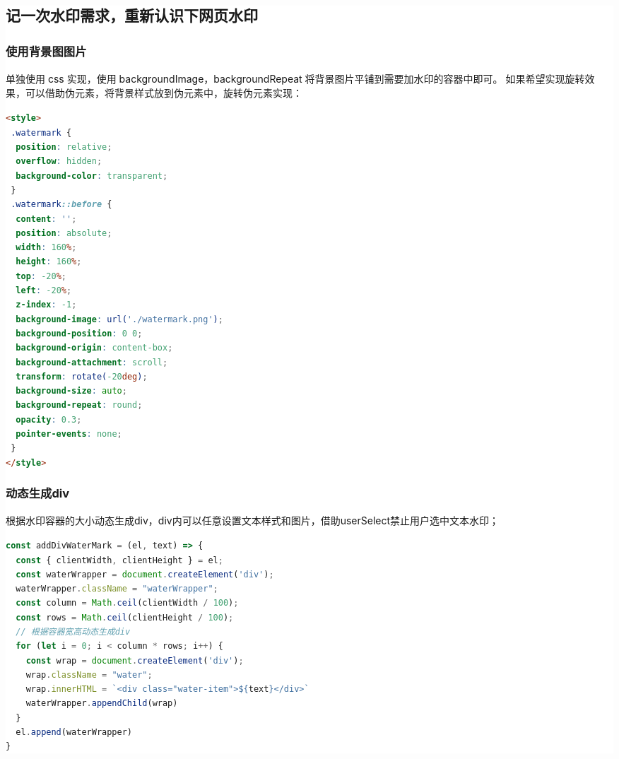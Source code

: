 ## 记一次水印需求，重新认识下网页水印

### 使用背景图图片

单独使用 css 实现，使用 backgroundImage，backgroundRepeat 将背景图片平铺到需要加水印的容器中即可。
如果希望实现旋转效果，可以借助伪元素，将背景样式放到伪元素中，旋转伪元素实现：

```html
<style>
 .watermark {
  position: relative;
  overflow: hidden;
  background-color: transparent;
 }
 .watermark::before {
  content: '';
  position: absolute;
  width: 160%;
  height: 160%;
  top: -20%;
  left: -20%;
  z-index: -1;
  background-image: url('./watermark.png');
  background-position: 0 0;
  background-origin: content-box;
  background-attachment: scroll;
  transform: rotate(-20deg);
  background-size: auto;
  background-repeat: round;
  opacity: 0.3;
  pointer-events: none;
 }
</style>
```

### 动态生成div

根据水印容器的大小动态生成div，div内可以任意设置文本样式和图片，借助userSelect禁止用户选中文本水印；

```js
const addDivWaterMark = (el, text) => {
  const { clientWidth, clientHeight } = el;
  const waterWrapper = document.createElement('div');
  waterWrapper.className = "waterWrapper";
  const column = Math.ceil(clientWidth / 100);
  const rows = Math.ceil(clientHeight / 100);
  // 根据容器宽高动态生成div
  for (let i = 0; i < column * rows; i++) {
    const wrap = document.createElement('div');
    wrap.className = "water";
    wrap.innerHTML = `<div class="water-item">${text}</div>`
    waterWrapper.appendChild(wrap)
  }
  el.append(waterWrapper)
}
```
